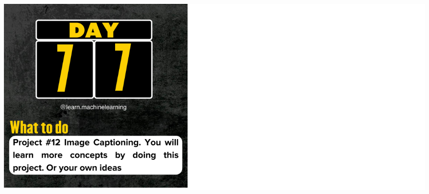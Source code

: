 <a href="https://github.com/udaykondreddy/Code-for-learn-machinelearning/blob/master/100daysofdlcode/DAY-77-RESOURCES.md"><img src="/assets/images/100daysofdlcode/77.jpg" width="375" height="375"></a>